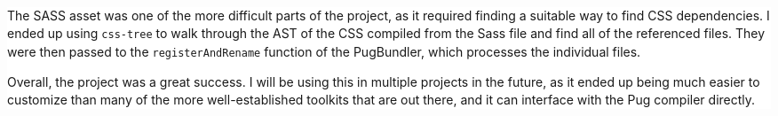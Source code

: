 The SASS asset was one of the more difficult parts of the project, as it required finding a suitable way to find CSS dependencies. I ended up using `css-tree` to walk through the AST of the CSS compiled from the Sass file and find all of the referenced files. They were then passed to the `registerAndRename` function of the PugBundler, which processes the individual files.

Overall, the project was a great success. I will be using this in multiple projects in the future, as it ended up being much easier to customize than many of the more well-established toolkits that are out there, and it can interface with the Pug compiler directly. 